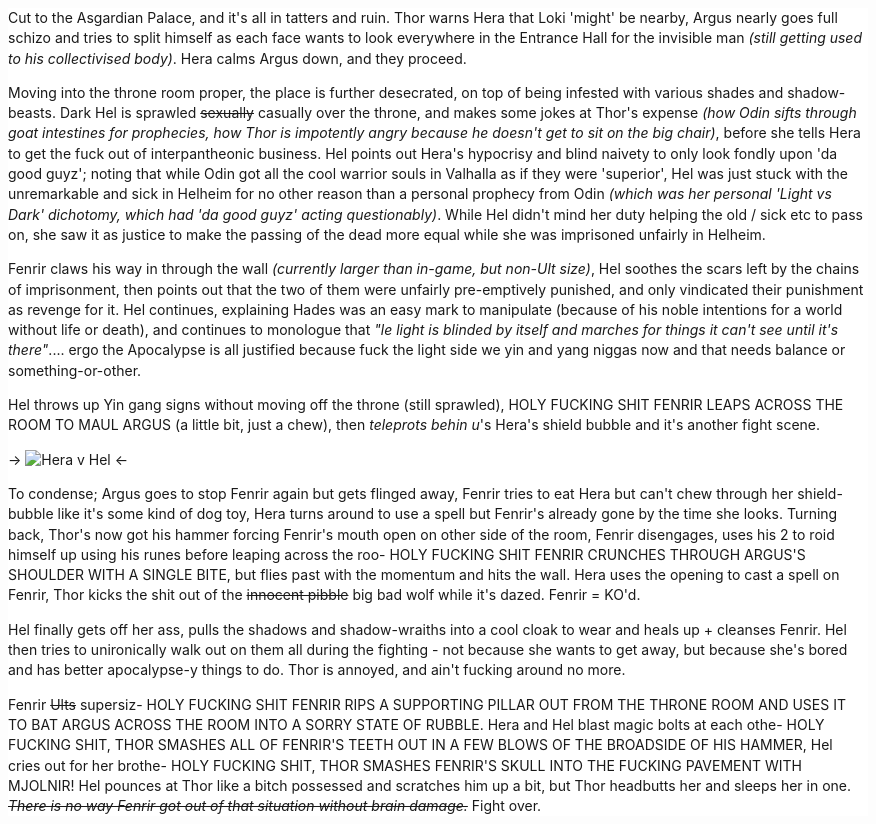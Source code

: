    Cut to the Asgardian Palace, and it's all in tatters and ruin. Thor warns Hera that Loki 'might' be nearby, Argus nearly goes full schizo and tries to split himself as each face wants to look everywhere in the Entrance Hall for the invisible man *(still getting used to his collectivised body)*. Hera calms Argus down, and they proceed.

   Moving into the throne room proper, the place is further desecrated, on top of being infested with various shades and shadow-beasts. Dark Hel is sprawled ~~sexually~~ casually over the throne, and makes some jokes at Thor's expense *(how Odin sifts through goat intestines for prophecies, how Thor is impotently angry because he doesn't get to sit on the big chair)*, before she tells Hera to get the fuck out of interpantheonic business.
	Hel points out Hera's hypocrisy and blind naivety to only look fondly upon 'da good guyz'; noting that while Odin got all the cool warrior souls in Valhalla as if they were 'superior', Hel was just stuck with the unremarkable and sick in Helheim for no other reason than a personal prophecy from Odin *(which was her personal 'Light vs Dark' dichotomy, which had 'da good guyz' acting questionably)*.
	While Hel didn't mind her duty helping the old / sick etc to pass on, she saw it as justice to make the passing of the dead more equal while she was imprisoned unfairly in Helheim.

   Fenrir claws his way in through the wall *(currently larger than in-game, but non-Ult size)*, Hel soothes the scars left by the chains of imprisonment, then points out that the two of them were unfairly pre-emptively punished, and only vindicated their punishment as revenge for it. Hel continues, explaining Hades was an easy mark to manipulate (because of his noble intentions for a world without life or death), and continues to monologue that *"le light is blinded by itself and marches for things it can't see until it's there"*.... ergo the Apocalypse is all justified because fuck the light side we yin and yang niggas now and that needs balance or something-or-other.

   Hel throws up Yin gang signs without moving off the throne (still sprawled), HOLY FUCKING SHIT FENRIR LEAPS ACROSS THE ROOM TO MAUL ARGUS (a little bit, just a chew), then *teleprots behin u*'s Hera's shield bubble and it's another fight scene.

-> ![Hera v Hel](https://files.catbox.moe/zx2zr1.jpg) <-

   To condense; Argus goes to stop Fenrir again but gets flinged away, Fenrir tries to eat Hera but can't chew through her shield-bubble like it's some kind of dog toy, Hera turns around to use a spell but Fenrir's already gone by the time she looks. Turning back, Thor's now got his hammer forcing Fenrir's mouth open on other side of the room, Fenrir disengages, uses his 2 to roid himself up using his runes before leaping across the roo- HOLY FUCKING SHIT FENRIR CRUNCHES THROUGH ARGUS'S SHOULDER WITH A SINGLE BITE, but flies past with the momentum and hits the wall. Hera uses the opening to cast a spell on Fenrir, Thor kicks the shit out of the ~~innocent pibble~~ big bad wolf while it's dazed. Fenrir = KO'd.

   Hel finally gets off her ass, pulls the shadows and shadow-wraiths into a cool cloak to wear and heals up + cleanses Fenrir. Hel then tries to unironically walk out on them all during the fighting - not because she wants to get away, but because she's bored and has better apocalypse-y things to do. Thor is annoyed, and ain't fucking around no more.

   Fenrir ~~Ults~~ supersiz- HOLY FUCKING SHIT FENRIR RIPS A SUPPORTING PILLAR OUT FROM THE THRONE ROOM AND USES IT TO BAT ARGUS ACROSS THE ROOM INTO A SORRY STATE OF RUBBLE. Hera and Hel blast magic bolts at each othe- HOLY FUCKING SHIT, THOR SMASHES ALL OF FENRIR'S TEETH OUT IN A FEW BLOWS OF THE BROADSIDE OF HIS HAMMER, Hel cries out for her brothe- HOLY FUCKING SHIT, THOR SMASHES FENRIR'S SKULL INTO THE FUCKING PAVEMENT WITH MJOLNIR! Hel pounces at Thor like a bitch possessed and scratches him up a bit, but Thor headbutts her and sleeps her in one. *~~There is no way Fenrir got out of that situation without brain damage.~~*
   Fight over.
